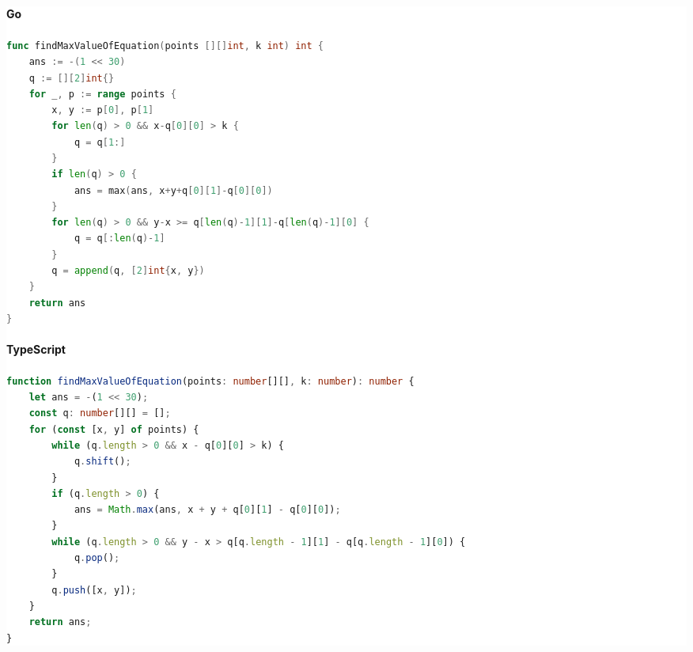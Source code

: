 
#### Go

```go
func findMaxValueOfEquation(points [][]int, k int) int {
	ans := -(1 << 30)
	q := [][2]int{}
	for _, p := range points {
		x, y := p[0], p[1]
		for len(q) > 0 && x-q[0][0] > k {
			q = q[1:]
		}
		if len(q) > 0 {
			ans = max(ans, x+y+q[0][1]-q[0][0])
		}
		for len(q) > 0 && y-x >= q[len(q)-1][1]-q[len(q)-1][0] {
			q = q[:len(q)-1]
		}
		q = append(q, [2]int{x, y})
	}
	return ans
}
```

#### TypeScript

```ts
function findMaxValueOfEquation(points: number[][], k: number): number {
    let ans = -(1 << 30);
    const q: number[][] = [];
    for (const [x, y] of points) {
        while (q.length > 0 && x - q[0][0] > k) {
            q.shift();
        }
        if (q.length > 0) {
            ans = Math.max(ans, x + y + q[0][1] - q[0][0]);
        }
        while (q.length > 0 && y - x > q[q.length - 1][1] - q[q.length - 1][0]) {
            q.pop();
        }
        q.push([x, y]);
    }
    return ans;
}
```






